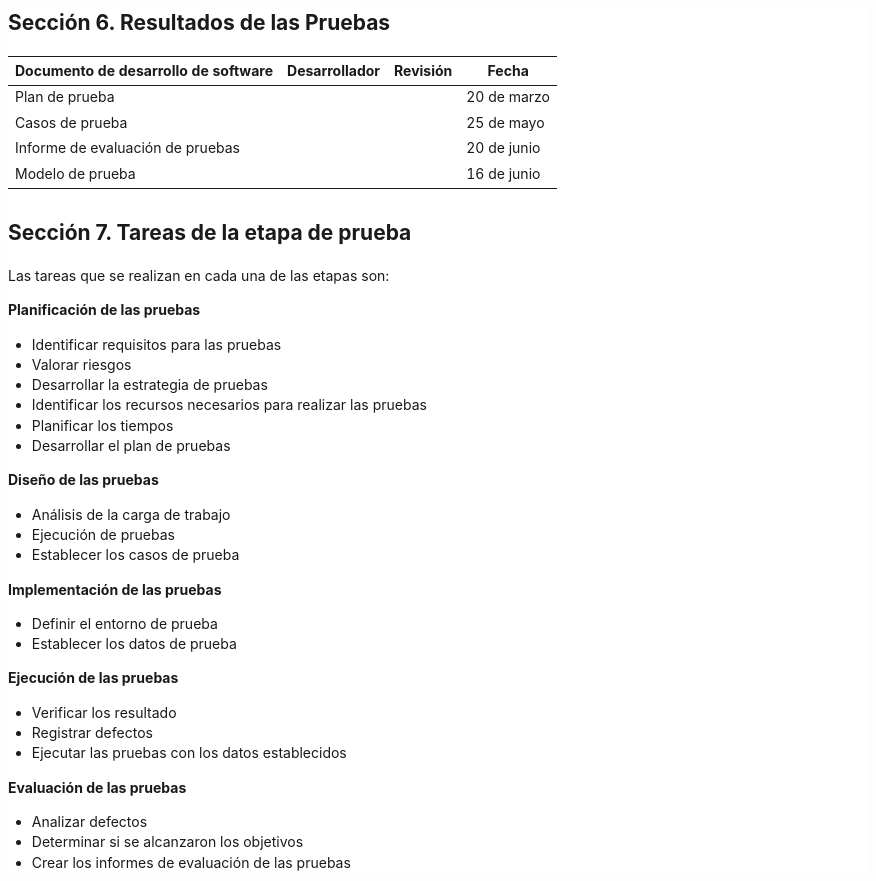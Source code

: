 </div>

## Sección 6. Resultados de las Pruebas

<div align="center">

| Documento de desarrollo de software | Desarrollador | Revisión | Fecha |
|-----------|----------------|-------------------|-----------------------|
| Plan de prueba | |  | 20 de marzo |
| Casos de prueba | | | 25 de mayo |
| Informe de evaluación de pruebas | | | 20 de junio
| Modelo de prueba | | | 16 de junio |

</div>

## Sección 7. Tareas de la etapa de prueba

Las tareas que se realizan en cada una de las etapas son:

**Planificación de las pruebas**
- Identificar requisitos para las pruebas
- Valorar riesgos
- Desarrollar la estrategia de pruebas
- Identificar los recursos necesarios para realizar las pruebas
- Planificar los tiempos
- Desarrollar el plan de pruebas

**Diseño de las pruebas**
- Análisis de la carga de trabajo
- Ejecución de pruebas
- Establecer los casos de prueba

**Implementación de las pruebas**
- Definir el entorno de prueba
- Establecer los datos de prueba

**Ejecución de las pruebas**
- Verificar los resultado
- Registrar defectos
- Ejecutar las pruebas con los datos establecidos

**Evaluación de las pruebas**
- Analizar defectos
- Determinar si se alcanzaron los objetivos
- Crear los informes de evaluación de las pruebas